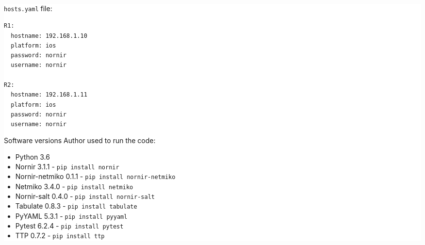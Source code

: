`hosts.yaml` file:

```
R1:
  hostname: 192.168.1.10
  platform: ios
  password: nornir
  username: nornir
      
R2:
  hostname: 192.168.1.11
  platform: ios
  password: nornir
  username: nornir
```
        
Software versions Author used to run the code:

- Python 3.6
- Nornir 3.1.1 - `pip install nornir`
- Nornir-netmiko 0.1.1 - `pip install nornir-netmiko`
- Netmiko 3.4.0 - `pip install netmiko`
- Nornir-salt 0.4.0 - `pip install nornir-salt`
- Tabulate 0.8.3 - `pip install tabulate`
- PyYAML 5.3.1 - `pip install pyyaml`
- Pytest 6.2.4 - `pip install pytest`
- TTP 0.7.2 - `pip install ttp`
